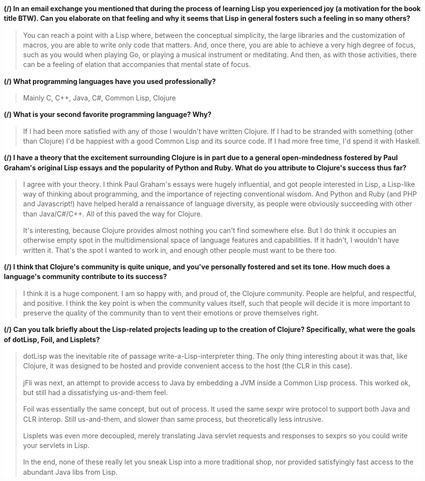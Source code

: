 **(/) In an email exchange you mentioned that during the process of learning Lisp you experienced joy (a motivation for the book title BTW).  Can you elaborate on that feeling and why it seems that Lisp in general fosters such a feeling in so many others?**

> You can reach a point with a Lisp where, between the conceptual simplicity, the large libraries and the customization of macros, you are able to 
> write only code that matters. And, once there, you are able to achieve a very high degree of focus, such as you would when playing Go, or playing a 
> musical instrument or meditating. And then, as with those activities, there can be a feeling of elation that accompanies that mental state of focus.

**(/) What programming languages have you used professionally?**

> Mainly C, C++, Java, C#, Common Lisp, Clojure

**(/) What is your second favorite programming language? Why?**

> If I had been more satisfied with any of those I wouldn't have written Clojure. If I had to be stranded with something (other than Clojure) I'd be 
> happiest with a good Common Lisp and its source code. If I had more free time, I'd spend it with Haskell.

**(/) I have a theory that the excitement surrounding Clojure is in part due to a general open-mindedness fostered by Paul Graham's original Lisp essays and the popularity of Python and Ruby.  What do you attribute to Clojure's success thus far?**

> I agree with your theory. I think Paul Graham's essays were hugely influential, and got people interested in Lisp, a Lisp-like way of thinking about 
> programming, and the importance of rejecting conventional wisdom. And Python and Ruby  (and PHP and Javascript!) have helped herald a renaissance of 
> language diversity, as people were obviously succeeding with other than Java/C#/C++. All of this paved the way for Clojure.
> 
> It's interesting, because Clojure provides almost nothing you can't find somewhere else. But I do think it occupies an otherwise empty spot in the 
> multidimensional space of language features and capabilities. If it hadn't, I wouldn't have written it.  That's the spot I wanted to work in, and 
> enough other people must want to be there too.

**(/) I think that Clojure's community is quite unique, and you've personally fostered and set its tone.  How much does a language's community contribute to its success?**

> I think it is a huge component. I am so happy with, and proud of, the Clojure community. People are helpful, and respectful, and positive. I think the 
> key point is when the community values itself, such that people will decide it is more important to preserve the quality of the community than to vent 
> their emotions or prove themselves right.

**(/) Can you talk briefly about the Lisp-related projects leading up to the creation of Clojure?  Specifically, what were the goals of dotLisp, Foil, and Lisplets?**

> dotLisp was the inevitable rite of passage write-a-Lisp-interpreter thing. The only thing interesting about it was that, like Clojure, it was designed 
> to be hosted and provide convenient access to the host (the CLR in this case).
> 
> jFli was next, an attempt to provide access to Java by embedding a JVM inside a Common Lisp process. This worked ok, but still had a dissatisfying 
> us-and-them feel.
> 
> Foil was essentially the same concept, but out of process. It used the same sexpr wire protocol to support both Java and CLR interop. Still us-and-them, 
> and slower than same process, but theoretically less intrusive.
> 
> Lisplets was even more decoupled, merely translating Java servlet requests and responses to sexprs so you could write your servlets in Lisp.
> 
> In the end, none of these really let you sneak Lisp into a more traditional shop, nor provided satisfyingly fast access to the abundant Java libs from Lisp.

